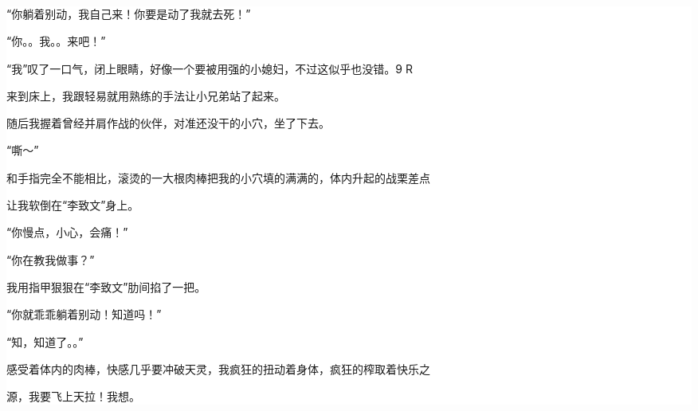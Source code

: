 “你躺着别动，我自己来！你要是动了我就去死！”

“你。。我。。来吧！”

“我”叹了一口气，闭上眼睛，好像一个要被用强的小媳妇，不过这似乎也没错。9 R

来到床上，我跟轻易就用熟练的手法让小兄弟站了起来。

随后我握着曾经并肩作战的伙伴，对准还没干的小穴，坐了下去。

“嘶～”

和手指完全不能相比，滚烫的一大根肉棒把我的小穴填的满满的，体内升起的战栗差点

让我软倒在“李致文”身上。

“你慢点，小心，会痛！”

“你在教我做事？”

我用指甲狠狠在“李致文”肋间掐了一把。

“你就乖乖躺着别动！知道吗！”

“知，知道了。。”

感受着体内的肉棒，快感几乎要冲破天灵，我疯狂的扭动着身体，疯狂的榨取着快乐之

源，我要飞上天拉！我想。


